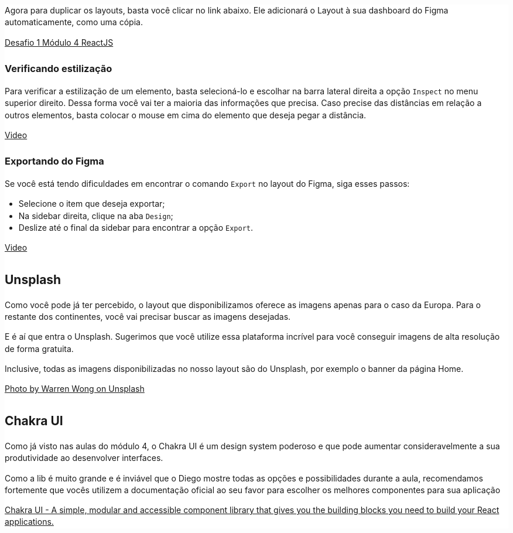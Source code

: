 Agora para duplicar os layouts, basta você clicar no link abaixo. Ele adicionará o Layout à sua dashboard do Figma automaticamente, como uma cópia.

[Desafio 1 Módulo 4 ReactJS](https://www.figma.com/file/8QAkMs3BddatXn2fFseyu4/Desafio-1-M%C3%B3dulo-4-ReactJS/duplicate)

### Verificando estilização

Para verificar a estilização de um elemento, basta selecioná-lo e escolhar na barra lateral direita a opção `Inspect` no menu superior direito. Dessa forma você vai ter a maioria das informações que precisa. Caso precise das distâncias em relação a outros elementos, basta colocar o mouse em cima do elemento que deseja pegar a distância.

[Video](https://s3.us-west-2.amazonaws.com/secure.notion-static.com/1e292b38-d5a7-4fb2-b3f2-d194d4401662/figma.mp4?X-Amz-Algorithm=AWS4-HMAC-SHA256&X-Amz-Credential=AKIAT73L2G45O3KS52Y5%2F20211104%2Fus-west-2%2Fs3%2Faws4_request&X-Amz-Date=20211104T133611Z&X-Amz-Expires=86400&X-Amz-Signature=6354f7968c7669d15210a2000f254ee28da39e611a7f3e496ee74cff689211e1&X-Amz-SignedHeaders=host)

### Exportando do Figma

Se você está tendo dificuldades em encontrar o comando `Export` no layout do Figma, siga esses passos:

- Selecione o item que deseja exportar;
- Na sidebar direita, clique na aba `Design`;
- Deslize até o final da sidebar para encontrar a opção `Export`.

[Video](https://s3.us-west-2.amazonaws.com/secure.notion-static.com/a3f1b967-3a93-4e83-8abb-d3d22ae5da75/figma2.mp4?X-Amz-Algorithm=AWS4-HMAC-SHA256&X-Amz-Credential=AKIAT73L2G45O3KS52Y5%2F20211104%2Fus-west-2%2Fs3%2Faws4_request&X-Amz-Date=20211104T133612Z&X-Amz-Expires=86400&X-Amz-Signature=d42dc7eb982a9f0530e04ce1a9eb1b8f17595ffb651bdd3137a144ea5301ae12&X-Amz-SignedHeaders=host)

## Unsplash

Como você pode já ter percebido, o layout que disponibilizamos oferece as imagens apenas para o caso da Europa. Para o restante dos continentes, você vai precisar buscar as imagens desejadas.

E é aí que entra o Unsplash. Sugerimos que você utilize essa plataforma incrível para você conseguir imagens de alta resolução de forma gratuita.

Inclusive, todas as imagens disponibilizadas no nosso layout são do Unsplash, por exemplo o banner da página Home.

[Photo by Warren Wong on Unsplash](https://unsplash.com/photos/fNUNt9w3m-Q)

## Chakra UI

Como já visto nas aulas do módulo 4, o Chakra UI é um design system poderoso e que pode aumentar consideravelmente a sua produtividade ao desenvolver interfaces.

Como a lib é muito grande e é inviável que o Diego mostre todas as opções e possibilidades durante a aula, recomendamos fortemente que vocês utilizem a documentação oficial ao seu favor para escolher os melhores componentes para sua aplicação

[Chakra UI - A simple, modular and accessible component library that gives you the building blocks you need to build your React applications.](https://chakra-ui.com/)
